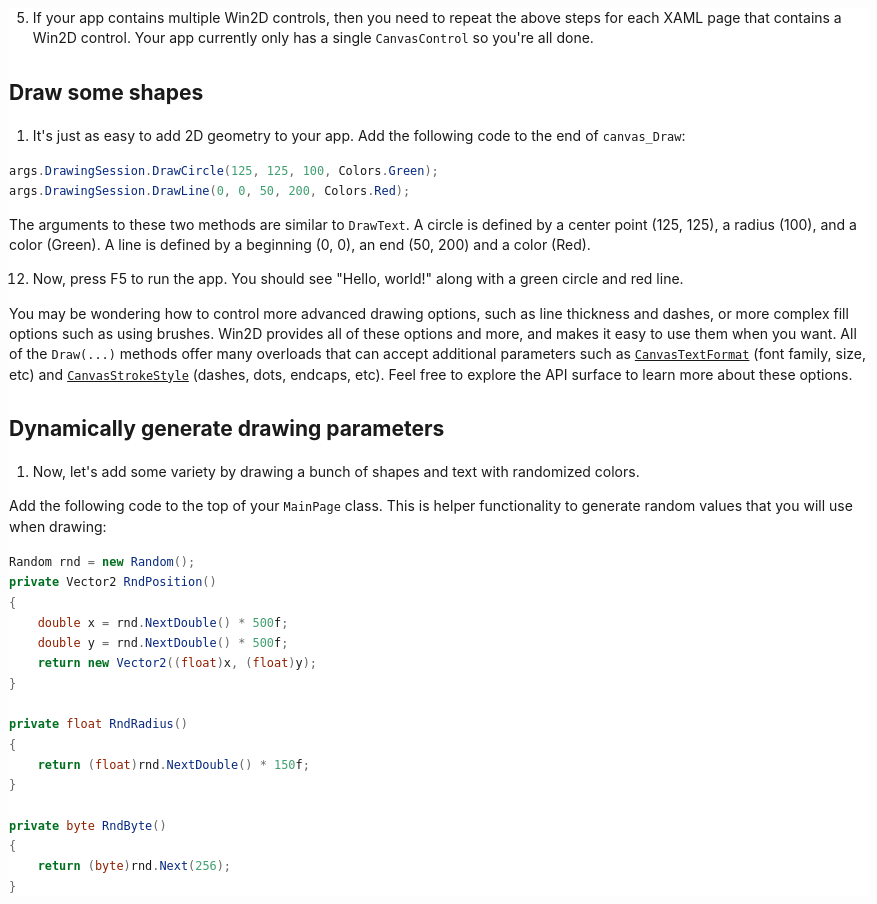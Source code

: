 5. If your app contains multiple Win2D controls, then you need to repeat the above steps for each XAML page that contains a Win2D control. Your app currently only has a single `CanvasControl` so you're all done.

## Draw some shapes

1. It's just as easy to add 2D geometry to your app. Add the following code to the end of `canvas_Draw`:

```csharp
args.DrawingSession.DrawCircle(125, 125, 100, Colors.Green);
args.DrawingSession.DrawLine(0, 0, 50, 200, Colors.Red);
```

The arguments to these two methods are similar to `DrawText`. A circle is defined by a center point (125, 125), a radius (100), and a color (Green). A line is defined by a beginning (0, 0), an end (50, 200) and a color (Red).

12. Now, press F5 to run the app. You should see "Hello, world!" along with a green circle and red line.

You may be wondering how to control more advanced drawing options, such as line thickness and dashes, or more complex fill options such as using brushes. Win2D provides all of these options and more, and makes it easy to use them when you want. All of the `Draw(...)` methods offer many overloads that can accept additional parameters such as [`CanvasTextFormat`](https://microsoft.github.io/Win2D/WinUI2/html/T_Microsoft_Graphics_Canvas_Text_CanvasTextFormat.htm) (font family, size, etc) and [`CanvasStrokeStyle`](https://microsoft.github.io/Win2D/WinUI2/html/T_Microsoft_Graphics_Canvas_Geometry_CanvasStrokeStyle.htm) (dashes, dots, endcaps, etc). Feel free to explore the API surface to learn more about these options.

## Dynamically generate drawing parameters

1. Now, let's add some variety by drawing a bunch of shapes and text with randomized colors.

Add the following code to the top of your `MainPage` class. This is helper functionality to generate random values that you will use when drawing:

```csharp
Random rnd = new Random();
private Vector2 RndPosition()
{
    double x = rnd.NextDouble() * 500f;
    double y = rnd.NextDouble() * 500f;
    return new Vector2((float)x, (float)y);
}

private float RndRadius()
{
    return (float)rnd.NextDouble() * 150f;
}

private byte RndByte()
{
    return (byte)rnd.Next(256);
}
```
